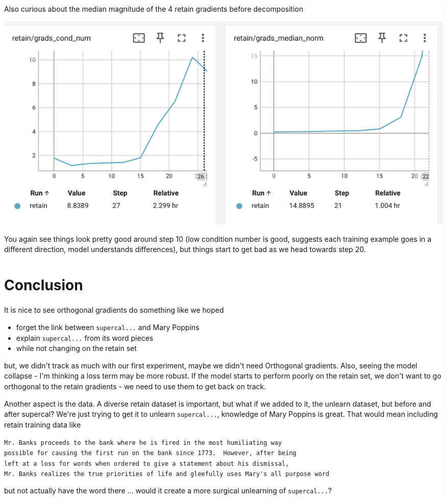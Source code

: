 Also curious about the median magnitude of the 4 retain gradients before decomposition

<img src="/assets/images/orth_grad_cond_num_mag.png" alt="retain condition number and magnitude" 
 />

 You again see things look pretty good around step 10 (low condition number is good, suggests each training example goes in a different direction, model understands differences), but things start to get bad as we head towards step 20.

# Conclusion

It is nice to see orthogonal gradients do something like we hoped
* forget the link between `supercal...` and Mary Poppins
* explain `supercal...` from its word pieces
* while not changing on the retain set

but, we didn't track as much with our first experiment, maybe we didn't need Orthogonal gradients. Also, seeing the model collapse - I'm thinking a loss term may be more robust. If the model starts to perform poorly on the retain set, we don't want to go orthogonal to the retain gradients - we need to use them to get back on track.

Another aspect is the data. A diverse retain dataset is important, but what if we added to it, the unlearn dataset, but before and after supercal? We're just trying to get it to unlearn `supercal...`, knowledge of Mary Poppins is great. That would mean including retain training data like

```
Mr. Banks proceeds to the bank where he is fired in the most humiliating way 
possible for causing the first run on the bank since 1773.  However, after being 
left at a loss for words when ordered to give a statement about his dismissal, 
Mr. Banks realizes the true priorities of life and gleefully uses Mary's all purpose word
```

but not actually have the word there ... would it create a more surgical unlearning of `supercal...`?
